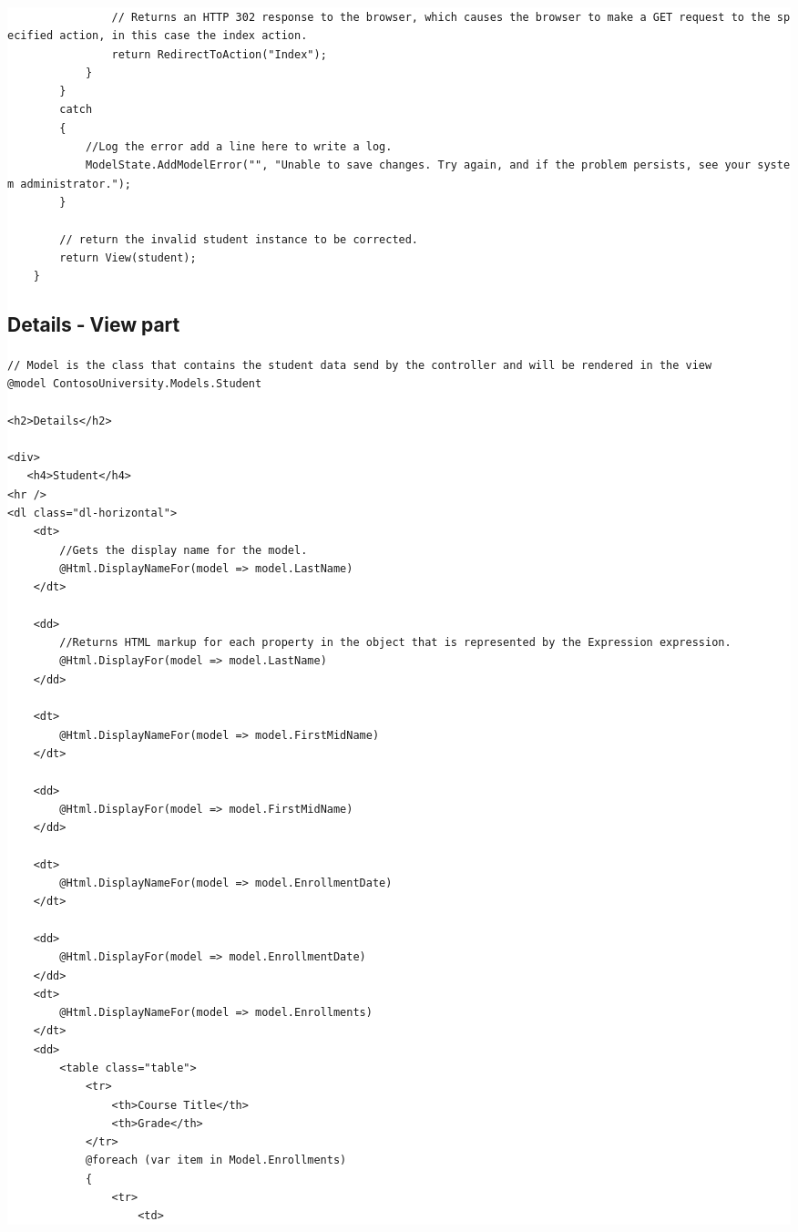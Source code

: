                     // Returns an HTTP 302 response to the browser, which causes the browser to make a GET request to the specified action, in this case the index action.
                    return RedirectToAction("Index");
                }
            }
            catch
            {
                //Log the error add a line here to write a log.
                ModelState.AddModelError("", "Unable to save changes. Try again, and if the problem persists, see your system administrator.");
            }

            // return the invalid student instance to be corrected.
            return View(student);
        }


## Details - View part
    // Model is the class that contains the student data send by the controller and will be rendered in the view
    @model ContosoUniversity.Models.Student   
   
    <h2>Details</h2>
    
    <div>
       <h4>Student</h4>
    <hr />
    <dl class="dl-horizontal">
        <dt>
            //Gets the display name for the model.
            @Html.DisplayNameFor(model => model.LastName)
        </dt>

        <dd>
            //Returns HTML markup for each property in the object that is represented by the Expression expression.
            @Html.DisplayFor(model => model.LastName)
        </dd>

        <dt>
            @Html.DisplayNameFor(model => model.FirstMidName)
        </dt>

        <dd>
            @Html.DisplayFor(model => model.FirstMidName)
        </dd>

        <dt>
            @Html.DisplayNameFor(model => model.EnrollmentDate)
        </dt>

        <dd>
            @Html.DisplayFor(model => model.EnrollmentDate)
        </dd>
        <dt>
            @Html.DisplayNameFor(model => model.Enrollments)
        </dt>
        <dd>
            <table class="table">
                <tr>
                    <th>Course Title</th>
                    <th>Grade</th>
                </tr>
                @foreach (var item in Model.Enrollments)
                {
                    <tr>
                        <td>